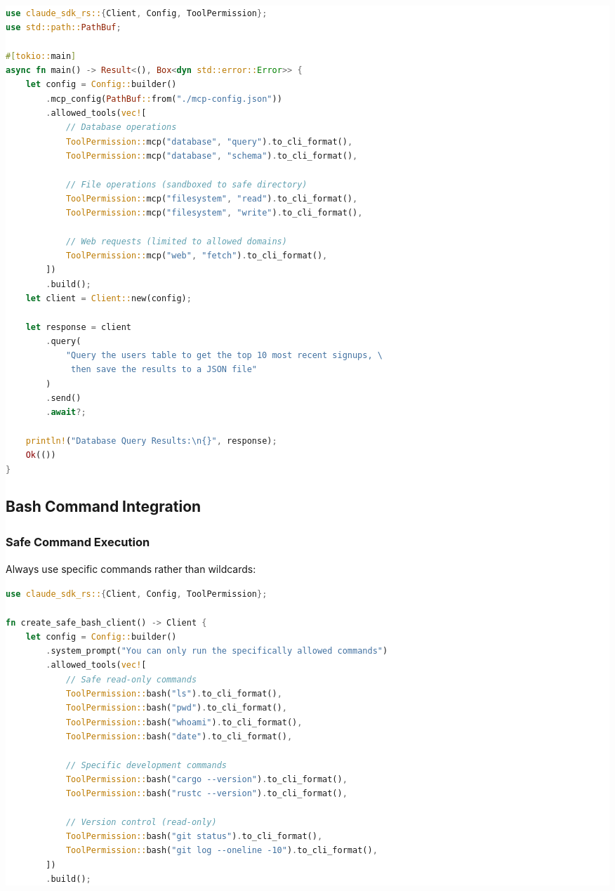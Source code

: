 ```rust
use claude_sdk_rs::{Client, Config, ToolPermission};
use std::path::PathBuf;

#[tokio::main]
async fn main() -> Result<(), Box<dyn std::error::Error>> {
    let config = Config::builder()
        .mcp_config(PathBuf::from("./mcp-config.json"))
        .allowed_tools(vec![
            // Database operations
            ToolPermission::mcp("database", "query").to_cli_format(),
            ToolPermission::mcp("database", "schema").to_cli_format(),
            
            // File operations (sandboxed to safe directory)
            ToolPermission::mcp("filesystem", "read").to_cli_format(),
            ToolPermission::mcp("filesystem", "write").to_cli_format(),
            
            // Web requests (limited to allowed domains)
            ToolPermission::mcp("web", "fetch").to_cli_format(),
        ])
        .build();
    let client = Client::new(config);

    let response = client
        .query(
            "Query the users table to get the top 10 most recent signups, \
             then save the results to a JSON file"
        )
        .send()
        .await?;

    println!("Database Query Results:\n{}", response);
    Ok(())
}
```

## Bash Command Integration

### Safe Command Execution

Always use specific commands rather than wildcards:

```rust
use claude_sdk_rs::{Client, Config, ToolPermission};

fn create_safe_bash_client() -> Client {
    let config = Config::builder()
        .system_prompt("You can only run the specifically allowed commands")
        .allowed_tools(vec![
            // Safe read-only commands
            ToolPermission::bash("ls").to_cli_format(),
            ToolPermission::bash("pwd").to_cli_format(),
            ToolPermission::bash("whoami").to_cli_format(),
            ToolPermission::bash("date").to_cli_format(),
            
            // Specific development commands
            ToolPermission::bash("cargo --version").to_cli_format(),
            ToolPermission::bash("rustc --version").to_cli_format(),
            
            // Version control (read-only)
            ToolPermission::bash("git status").to_cli_format(),
            ToolPermission::bash("git log --oneline -10").to_cli_format(),
        ])
        .build();
```